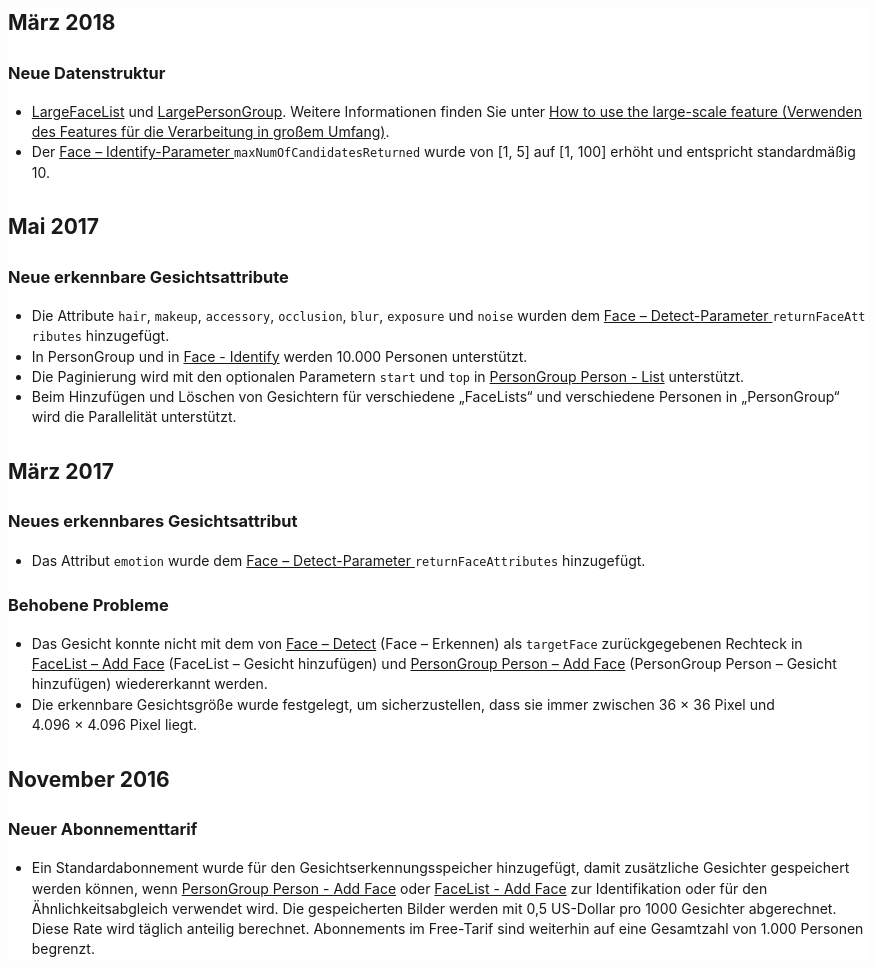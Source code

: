 ## <a name="march-2018"></a>März 2018

### <a name="new-data-structure"></a>Neue Datenstruktur
* [LargeFaceList](https://westus.dev.cognitive.microsoft.com/docs/services/563879b61984550e40cbbe8d/operations/5a157b68d2de3616c086f2cc) und [LargePersonGroup](https://westus.dev.cognitive.microsoft.com/docs/services/563879b61984550e40cbbe8d/operations/599acdee6ac60f11b48b5a9d). Weitere Informationen finden Sie unter [How to use the large-scale feature (Verwenden des Features für die Verarbeitung in großem Umfang)](Face-API-How-to-Topics/how-to-use-large-scale.md).
* Der [Face – Identify-Parameter ](https://westus.dev.cognitive.microsoft.com/docs/services/563879b61984550e40cbbe8d/operations/563879b61984550f30395239) `maxNumOfCandidatesReturned` wurde von [1, 5] auf [1, 100] erhöht und entspricht standardmäßig 10.

## <a name="may-2017"></a>Mai 2017

### <a name="new-detectable-face-attributes"></a>Neue erkennbare Gesichtsattribute
* Die Attribute `hair`, `makeup`, `accessory`, `occlusion`, `blur`, `exposure` und `noise` wurden dem [Face – Detect-Parameter ](https://westus.dev.cognitive.microsoft.com/docs/services/563879b61984550e40cbbe8d/operations/563879b61984550f30395236) `returnFaceAttributes` hinzugefügt.
* In PersonGroup und in [Face - Identify](https://westus.dev.cognitive.microsoft.com/docs/services/563879b61984550e40cbbe8d/operations/563879b61984550f30395239) werden 10.000 Personen unterstützt.
* Die Paginierung wird mit den optionalen Parametern `start` und `top` in [PersonGroup Person - List](https://westus.dev.cognitive.microsoft.com/docs/services/563879b61984550e40cbbe8d/operations/563879b61984550f30395241) unterstützt.
* Beim Hinzufügen und Löschen von Gesichtern für verschiedene „FaceLists“ und verschiedene Personen in „PersonGroup“ wird die Parallelität unterstützt.

## <a name="march-2017"></a>März 2017

### <a name="new-detectable-face-attribute"></a>Neues erkennbares Gesichtsattribut
* Das Attribut `emotion` wurde dem [Face – Detect-Parameter ](https://westus.dev.cognitive.microsoft.com/docs/services/563879b61984550e40cbbe8d/operations/563879b61984550f30395236) `returnFaceAttributes` hinzugefügt.
### <a name="fixed-issues"></a>Behobene Probleme
* Das Gesicht konnte nicht mit dem von [Face – Detect](https://westus.dev.cognitive.microsoft.com/docs/services/563879b61984550e40cbbe8d/operations/563879b61984550f30395236) (Face – Erkennen) als `targetFace` zurückgegebenen Rechteck in [FaceList – Add Face](https://westus.dev.cognitive.microsoft.com/docs/services/563879b61984550e40cbbe8d/operations/563879b61984550f30395250) (FaceList – Gesicht hinzufügen) und [PersonGroup Person – Add Face](https://westus.dev.cognitive.microsoft.com/docs/services/563879b61984550e40cbbe8d/operations/563879b61984550f3039523b) (PersonGroup Person – Gesicht hinzufügen) wiedererkannt werden.
* Die erkennbare Gesichtsgröße wurde festgelegt, um sicherzustellen, dass sie immer zwischen 36 × 36 Pixel und 4.096 × 4.096 Pixel liegt.

## <a name="november-2016"></a>November 2016
### <a name="new-subscription-tier"></a>Neuer Abonnementtarif
* Ein Standardabonnement wurde für den Gesichtserkennungsspeicher hinzugefügt, damit zusätzliche Gesichter gespeichert werden können, wenn [PersonGroup Person - Add Face](https://westus.dev.cognitive.microsoft.com/docs/services/563879b61984550e40cbbe8d/operations/563879b61984550f3039523b) oder [FaceList - Add Face](https://westus.dev.cognitive.microsoft.com/docs/services/563879b61984550e40cbbe8d/operations/563879b61984550f30395250) zur Identifikation oder für den Ähnlichkeitsabgleich verwendet wird. Die gespeicherten Bilder werden mit 0,5 US-Dollar pro 1000 Gesichter abgerechnet. Diese Rate wird täglich anteilig berechnet. Abonnements im Free-Tarif sind weiterhin auf eine Gesamtzahl von 1.000 Personen begrenzt.
